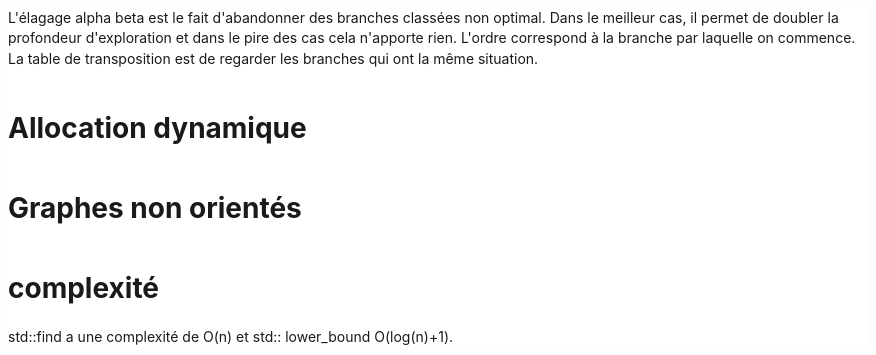 L'élagage alpha beta est le fait d'abandonner des branches classées non optimal. Dans le meilleur cas, il permet de doubler la profondeur d'exploration et  dans le pire des cas cela n'apporte rien. L'ordre correspond à la branche par laquelle on commence. La table de transposition est de regarder les branches qui ont la même situation. 

# Allocation dynamique
# Graphes non orientés 
# complexité

std::find a une complexité de O(n) et std:: lower_bound O(log(n)+1).